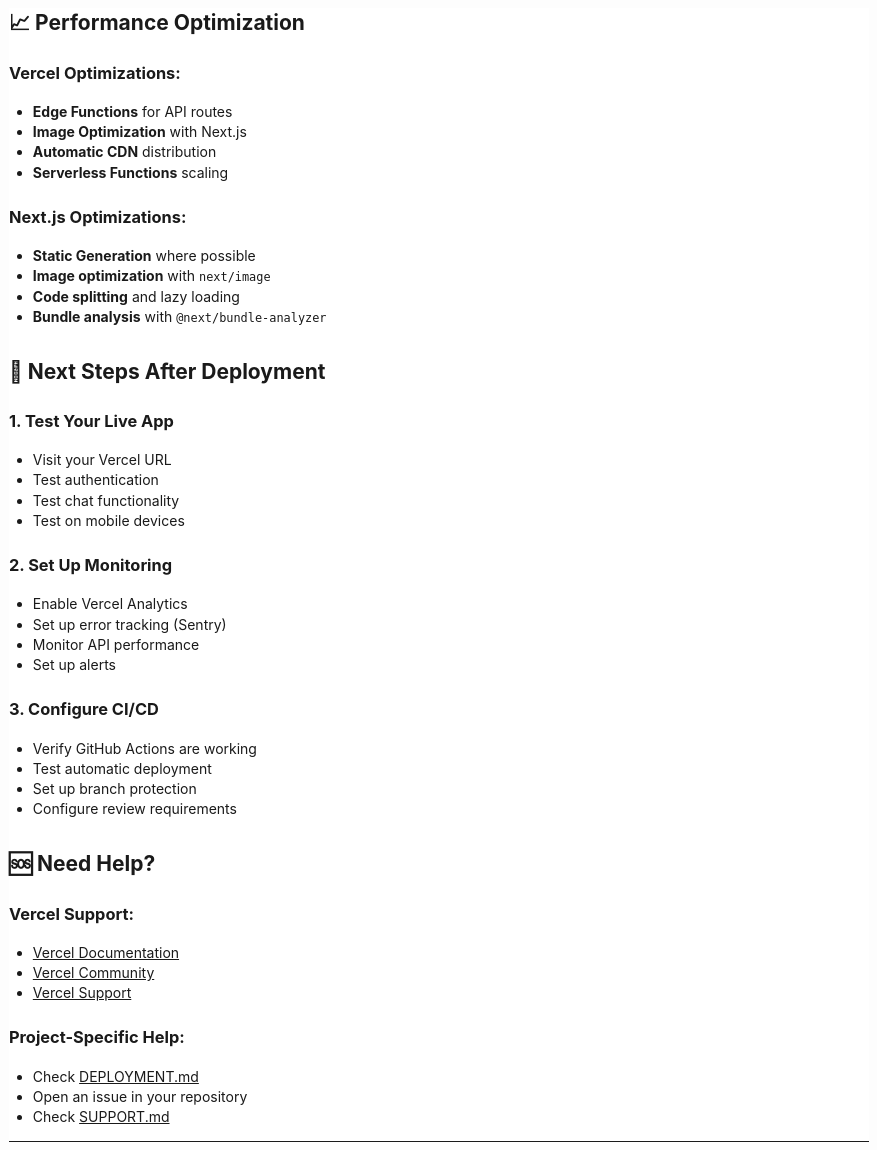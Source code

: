 ## 📈 Performance Optimization

### **Vercel Optimizations:**
- **Edge Functions** for API routes
- **Image Optimization** with Next.js
- **Automatic CDN** distribution
- **Serverless Functions** scaling

### **Next.js Optimizations:**
- **Static Generation** where possible
- **Image optimization** with `next/image`
- **Code splitting** and lazy loading
- **Bundle analysis** with `@next/bundle-analyzer`

## 🎯 Next Steps After Deployment

### **1. Test Your Live App**
- Visit your Vercel URL
- Test authentication
- Test chat functionality
- Test on mobile devices

### **2. Set Up Monitoring**
- Enable Vercel Analytics
- Set up error tracking (Sentry)
- Monitor API performance
- Set up alerts

### **3. Configure CI/CD**
- Verify GitHub Actions are working
- Test automatic deployment
- Set up branch protection
- Configure review requirements

## 🆘 Need Help?

### **Vercel Support:**
- [Vercel Documentation](https://vercel.com/docs)
- [Vercel Community](https://github.com/vercel/vercel/discussions)
- [Vercel Support](https://vercel.com/support)

### **Project-Specific Help:**
- Check [DEPLOYMENT.md](./DEPLOYMENT.md)
- Open an issue in your repository
- Check [SUPPORT.md](./.github/SUPPORT.md)

---
